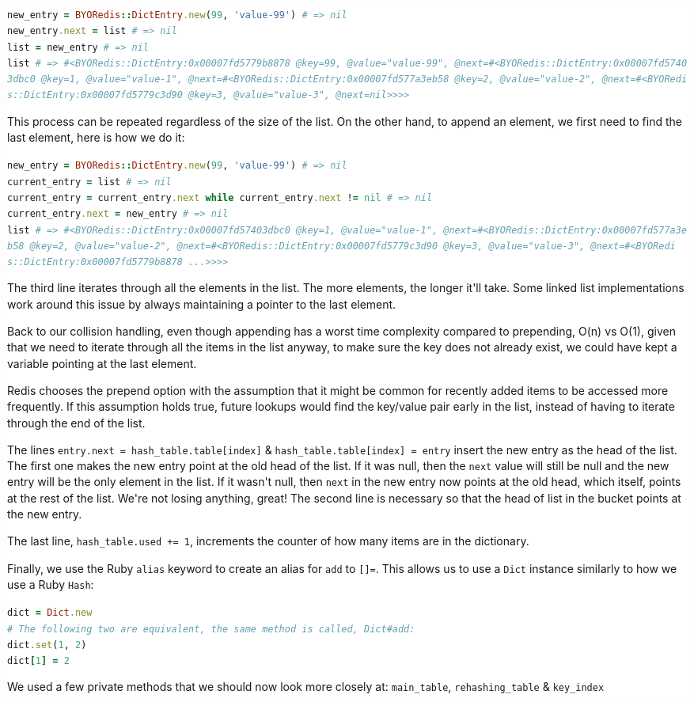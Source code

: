 ``` ruby
new_entry = BYORedis::DictEntry.new(99, 'value-99') # => nil
new_entry.next = list # => nil
list = new_entry # => nil
list # => #<BYORedis::DictEntry:0x00007fd5779b8878 @key=99, @value="value-99", @next=#<BYORedis::DictEntry:0x00007fd57403dbc0 @key=1, @value="value-1", @next=#<BYORedis::DictEntry:0x00007fd577a3eb58 @key=2, @value="value-2", @next=#<BYORedis::DictEntry:0x00007fd5779c3d90 @key=3, @value="value-3", @next=nil>>>>
```

This process can be repeated regardless of the size of the list. On the other hand, to append an element, we first need to find the last element, here is how we do it:

``` ruby
new_entry = BYORedis::DictEntry.new(99, 'value-99') # => nil
current_entry = list # => nil
current_entry = current_entry.next while current_entry.next != nil # => nil
current_entry.next = new_entry # => nil
list # => #<BYORedis::DictEntry:0x00007fd57403dbc0 @key=1, @value="value-1", @next=#<BYORedis::DictEntry:0x00007fd577a3eb58 @key=2, @value="value-2", @next=#<BYORedis::DictEntry:0x00007fd5779c3d90 @key=3, @value="value-3", @next=#<BYORedis::DictEntry:0x00007fd5779b8878 ...>>>>
```

The third line iterates through all the elements in the list. The more elements, the longer it'll take. Some linked list implementations work around this issue by always maintaining a pointer to the last element.

Back to our collision handling, even though appending has a worst time complexity compared to prepending, O(n) vs O(1), given that we need to iterate through all the items in the list anyway, to make sure the key does not already exist, we could have kept a variable pointing at the last element.

Redis chooses the prepend option with the assumption that it might be common for recently added items to be accessed more frequently. If this assumption holds true, future lookups would find the key/value pair early in the list, instead of having to iterate through the end of the list.

The lines `entry.next = hash_table.table[index]` & `hash_table.table[index] = entry` insert the new entry as the head of the list. The first one makes the new entry point at the old head of the list. If it was null, then the `next` value will still be null and the new entry will be the only element in the list. If it wasn't null, then `next` in the new entry now points at the old head, which itself, points at the rest of the list. We're not losing anything, great!
The second line is necessary so that the head of list in the bucket points at the new entry.

The last line, `hash_table.used += 1`, increments the counter of how many items are in the dictionary.

Finally, we use the Ruby `alias` keyword to create an alias for `add` to `[]=`. This allows us to use a `Dict` instance similarly to how we use a Ruby `Hash`:

``` ruby
dict = Dict.new
# The following two are equivalent, the same method is called, Dict#add:
dict.set(1, 2)
dict[1] = 2
```

We used a few private methods that we should now look more closely at: `main_table`, `rehashing_table` & `key_index`
